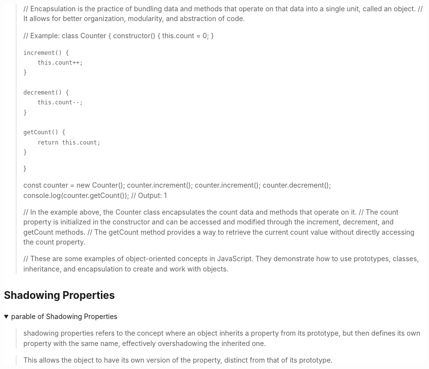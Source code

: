 > // Encapsulation is the practice of bundling data and methods that operate on that data into a single unit, called an object.
> // It allows for better organization, modularity, and abstraction of code.
> 
> // Example:
> class Counter {
>     constructor() {
>         this.count = 0;
>     }
> 
>     increment() {
>         this.count++;
>     }
> 
>     decrement() {
>         this.count--;
>     }
> 
>     getCount() {
>         return this.count;
>     }
> }
> 
> const counter = new Counter();
> counter.increment();
> counter.increment();
> counter.decrement();
> console.log(counter.getCount()); // Output: 1
> 
> // In the example above, the Counter class encapsulates the count data and methods that operate on it.
> // The count property is initialized in the constructor and can be accessed and modified through the increment, decrement, and getCount methods.
> // The getCount method provides a way to retrieve the current count value without directly accessing the count property.
> 
> // These are some examples of object-oriented concepts in JavaScript. They demonstrate how to use prototypes, classes, inheritance, and encapsulation to create and work with objects.
> ```
>

</details>

## Shadowing Properties

<details open>
<summary>parable of Shadowing Properties</summary>

>shadowing properties refers to the concept where an object inherits a property from its prototype, but then defines its own property with the same name, effectively overshadowing the inherited one. 

>This allows the object to have its own version of the property, distinct from that of its prototype. 
